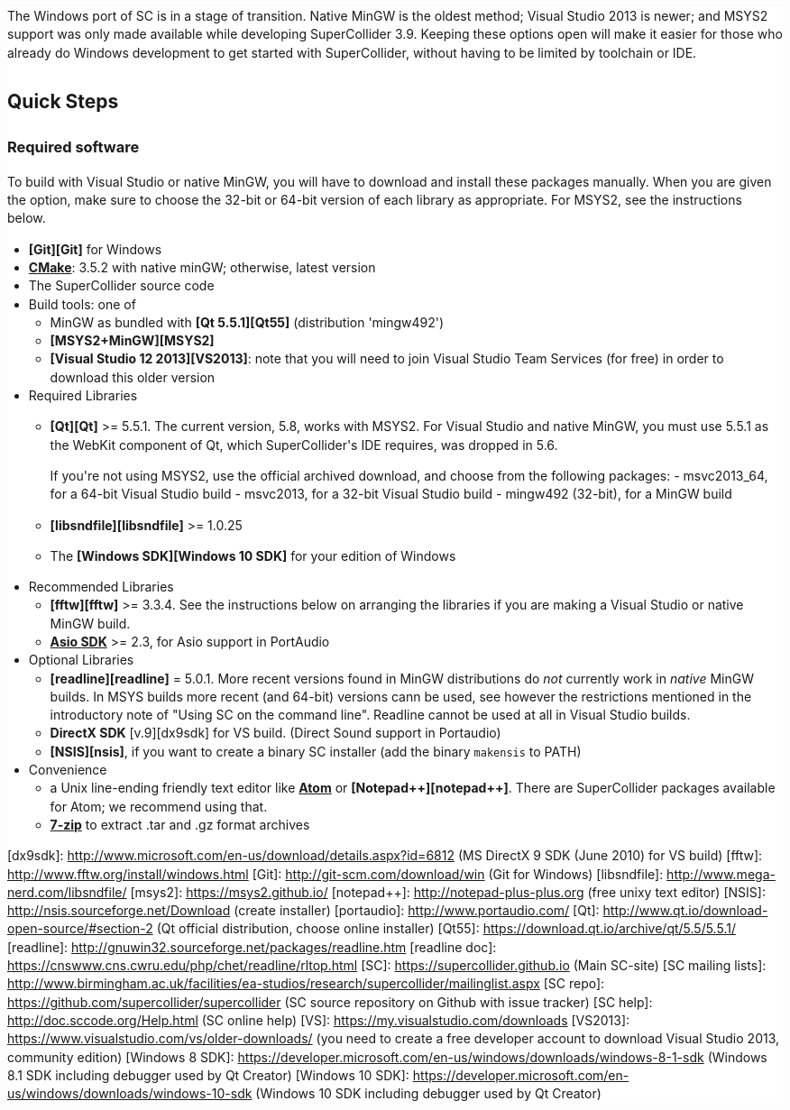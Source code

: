 The Windows port of SC is in a stage of transition. Native MinGW is the oldest
method; Visual Studio 2013 is newer; and MSYS2 support was only made available
while developing SuperCollider 3.9. Keeping these options open will make it
easier for those who already do Windows development to get started with
SuperCollider, without having to be limited by toolchain or IDE.

Quick Steps
-----------

### Required software

To build with Visual Studio or native MinGW, you will have to download and
install these packages manually. When you are given the option, make sure to
choose the 32-bit or 64-bit version of each library as appropriate. For MSYS2,
see the instructions below.

- **[Git][Git]** for Windows
- **[CMake][cmake]**: 3.5.2 with native minGW; otherwise, latest version
- The SuperCollider source code
- Build tools: one of
    - MinGW as bundled with **[Qt 5.5.1][Qt55]** (distribution 'mingw492')
    - **[MSYS2+MinGW][MSYS2]**
    - **[Visual Studio 12 2013][VS2013]**: note that you will need to join Visual
        Studio Team Services (for free) in order to download this older version
- Required Libraries
    - **[Qt][Qt]** >= 5.5.1. The current version, 5.8, works with MSYS2. For
        Visual Studio and native MinGW, you must use 5.5.1 as the WebKit
        component of Qt, which SuperCollider's IDE requires, was dropped in 5.6.

        If you're not using MSYS2, use the official archived download, and
        choose from the following packages:
            - msvc2013_64, for a 64-bit Visual Studio build
            - msvc2013, for a 32-bit Visual Studio build
            - mingw492 (32-bit), for a MinGW build

    - **[libsndfile][libsndfile]** >= 1.0.25
    - The **[Windows SDK][Windows 10 SDK]** for your edition of Windows
- Recommended Libraries
    - **[fftw][fftw]** >= 3.3.4. See the instructions below on arranging the
        libraries if you are making a Visual Studio or native MinGW build.
    - **[Asio SDK][asiosdk]** >= 2.3, for Asio support in PortAudio
- Optional Libraries
    - **[readline][readline]** = 5.0.1. More recent versions found in MinGW
        distributions do *not* currently work in *native* MinGW builds. In MSYS
        builds more recent (and 64-bit) versions cann be used, see however the
        restrictions mentioned in the introductory note of "Using SC on the
        command line". Readline cannot be used at all in Visual Studio builds.
    - **DirectX SDK** [v.9][dx9sdk] for VS build. (Direct Sound support in Portaudio)
    - **[NSIS][nsis]**, if you want to create a binary SC installer (add the
        binary `makensis` to PATH)
- Convenience
    - a Unix line-ending friendly text editor like **[Atom][atomeditor]** or
        **[Notepad++][notepad++]**. There are SuperCollider packages available
        for Atom; we recommend using that.
    - **[7-zip][7-zip]** to extract .tar and .gz format archives


[7-zip]: http://www.7-zip.org (unixy decompression tool)
[asio4all]: http://www.asio4all.com/ (ASIO4ALL, generic ASIO driver)
[asiosdk]: http://www.steinberg.net/en/company/developers.html (ASIO SDK v2.3)
[atomeditor]: https://atom.io/ (free unixy text editor with SuperCollider package)
[cmake]: http://www.cmake.org/download/
[conemu]: https://conemu.github.io/ (free console emulator)
[dependency walker]: http://www.dependencywalker.com/ (inspect missing library errors)
[dx9sdk]: http://www.microsoft.com/en-us/download/details.aspx?id=6812 (MS DirectX 9 SDK (June 2010\) for VS build)
[fftw]: http://www.fftw.org/install/windows.html
[Git]: http://git-scm.com/download/win (Git for Windows)
[libsndfile]: http://www.mega-nerd.com/libsndfile/
[msys2]: https://msys2.github.io/
[notepad++]: http://notepad-plus-plus.org (free unixy text editor)
[NSIS]: http://nsis.sourceforge.net/Download (create installer)
[portaudio]: http://www.portaudio.com/
[Qt]: http://www.qt.io/download-open-source/#section-2 (Qt official distribution, choose online installer)
[Qt55]: https://download.qt.io/archive/qt/5.5/5.5.1/
[readline]: http://gnuwin32.sourceforge.net/packages/readline.htm
[readline doc]: https://cnswww.cns.cwru.edu/php/chet/readline/rltop.html
[SC]: https://supercollider.github.io (Main SC-site)
[SC mailing lists]: http://www.birmingham.ac.uk/facilities/ea-studios/research/supercollider/mailinglist.aspx
[SC repo]: https://github.com/supercollider/supercollider (SC source repository on Github with issue tracker)
[SC help]: http://doc.sccode.org/Help.html (SC online help)
[VS]: https://my.visualstudio.com/downloads
[VS2013]: https://www.visualstudio.com/vs/older-downloads/ (you need to create a free developer account to download Visual Studio 2013, community edition)
[Windows 8 SDK]: https://developer.microsoft.com/en-us/windows/downloads/windows-8-1-sdk (Windows 8.1 SDK including debugger used by Qt Creator)
[Windows 10 SDK]: https://developer.microsoft.com/en-us/windows/downloads/windows-10-sdk  (Windows 10 SDK including debugger used by Qt Creator)